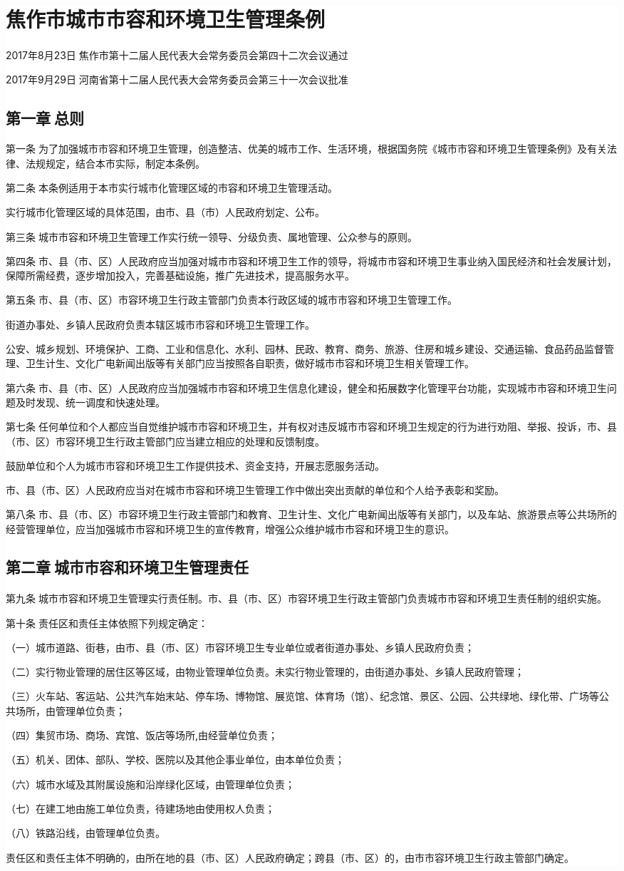 # 焦作市城市市容和环境卫生管理条例

2017年8月23日 焦作市第十二届人民代表大会常务委员会第四十二次会议通过

2017年9月29日 河南省第十二届人民代表大会常务委员会第三十一次会议批准



## 第一章  总则

第一条 为了加强城市市容和环境卫生管理，创造整洁、优美的城市工作、生活环境，根据国务院《城市市容和环境卫生管理条例》及有关法律、法规规定，结合本市实际，制定本条例。

第二条 本条例适用于本市实行城市化管理区域的市容和环境卫生管理活动。

实行城市化管理区域的具体范围，由市、县（市）人民政府划定、公布。

第三条 城市市容和环境卫生管理工作实行统一领导、分级负责、属地管理、公众参与的原则。

第四条 市、县（市、区）人民政府应当加强对城市市容和环境卫生工作的领导，将城市市容和环境卫生事业纳入国民经济和社会发展计划，保障所需经费，逐步增加投入，完善基础设施，推广先进技术，提高服务水平。

第五条 市、县（市、区）市容环境卫生行政主管部门负责本行政区域的城市市容和环境卫生管理工作。

街道办事处、乡镇人民政府负责本辖区城市市容和环境卫生管理工作。

公安、城乡规划、环境保护、工商、工业和信息化、水利、园林、民政、教育、商务、旅游、住房和城乡建设、交通运输、食品药品监督管理、卫生计生、文化广电新闻出版等有关部门应当按照各自职责，做好城市市容和环境卫生相关管理工作。

第六条 市、县（市、区）人民政府应当加强城市市容和环境卫生信息化建设，健全和拓展数字化管理平台功能，实现城市市容和环境卫生问题及时发现、统一调度和快速处理。

第七条 任何单位和个人都应当自觉维护城市市容和环境卫生，并有权对违反城市市容和环境卫生规定的行为进行劝阻、举报、投诉，市、县（市、区）市容环境卫生行政主管部门应当建立相应的处理和反馈制度。

鼓励单位和个人为城市市容和环境卫生工作提供技术、资金支持，开展志愿服务活动。

市、县（市、区）人民政府应当对在城市市容和环境卫生管理工作中做出突出贡献的单位和个人给予表彰和奖励。

第八条 市、县（市、区）市容环境卫生行政主管部门和教育、卫生计生、文化广电新闻出版等有关部门，以及车站、旅游景点等公共场所的经营管理单位，应当加强城市市容和环境卫生的宣传教育，增强公众维护城市市容和环境卫生的意识。

## 第二章  城市市容和环境卫生管理责任

第九条 城市市容和环境卫生管理实行责任制。市、县（市、区）市容环境卫生行政主管部门负责城市市容和环境卫生责任制的组织实施。

第十条 责任区和责任主体依照下列规定确定：

（一）城市道路、街巷，由市、县（市、区）市容环境卫生专业单位或者街道办事处、乡镇人民政府负责；

（二）实行物业管理的居住区等区域，由物业管理单位负责。未实行物业管理的，由街道办事处、乡镇人民政府管理；

（三）火车站、客运站、公共汽车始末站、停车场、博物馆、展览馆、体育场（馆）、纪念馆、景区、公园、公共绿地、绿化带、广场等公共场所，由管理单位负责；

（四）集贸市场、商场、宾馆、饭店等场所,由经营单位负责；

（五）机关、团体、部队、学校、医院以及其他企事业单位，由本单位负责；

（六）城市水域及其附属设施和沿岸绿化区域，由管理单位负责；

（七）在建工地由施工单位负责，待建场地由使用权人负责；

（八）铁路沿线，由管理单位负责。

责任区和责任主体不明确的，由所在地的县（市、区）人民政府确定；跨县（市、区）的，由市市容环境卫生行政主管部门确定。
